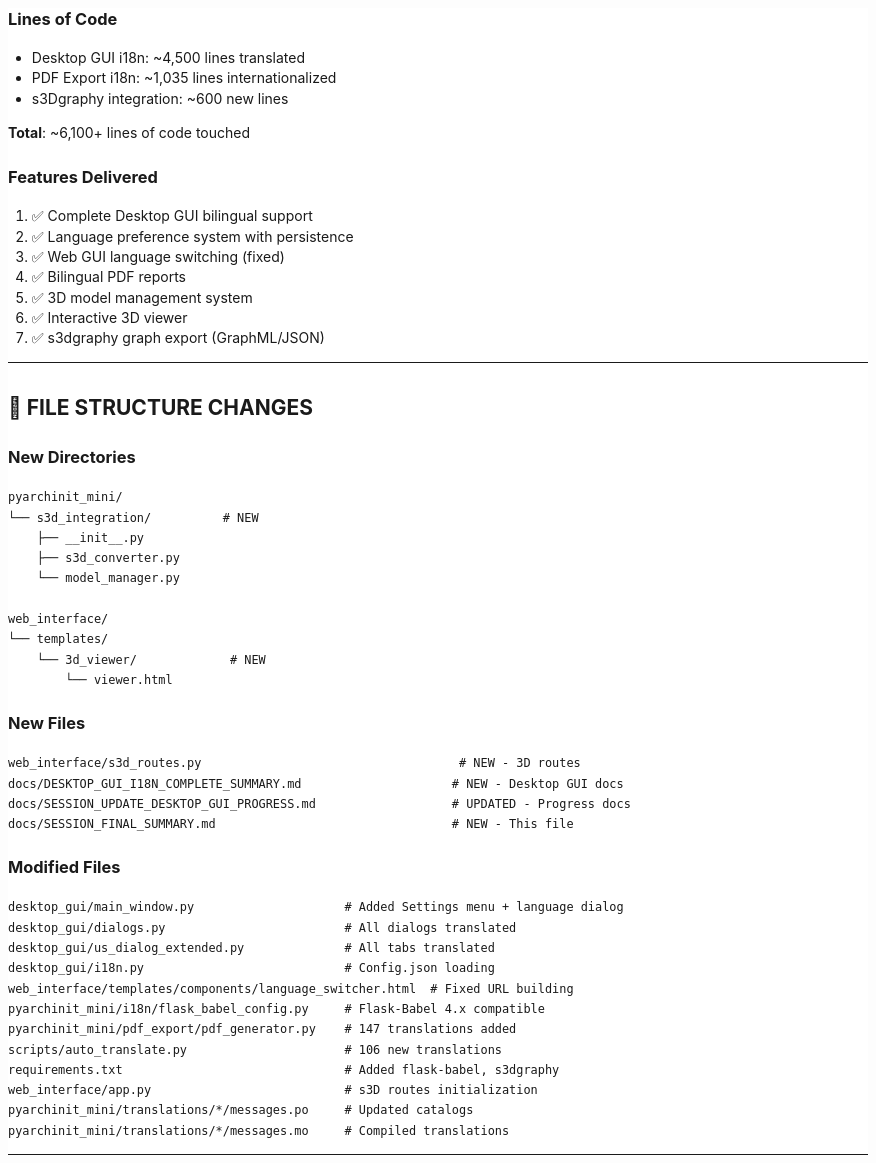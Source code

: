 ### Lines of Code
- Desktop GUI i18n: ~4,500 lines translated
- PDF Export i18n: ~1,035 lines internationalized
- s3Dgraphy integration: ~600 new lines

**Total**: ~6,100+ lines of code touched

### Features Delivered
1. ✅ Complete Desktop GUI bilingual support
2. ✅ Language preference system with persistence
3. ✅ Web GUI language switching (fixed)
4. ✅ Bilingual PDF reports
5. ✅ 3D model management system
6. ✅ Interactive 3D viewer
7. ✅ s3dgraphy graph export (GraphML/JSON)

---

## 📁 FILE STRUCTURE CHANGES

### New Directories
```
pyarchinit_mini/
└── s3d_integration/          # NEW
    ├── __init__.py
    ├── s3d_converter.py
    └── model_manager.py

web_interface/
└── templates/
    └── 3d_viewer/             # NEW
        └── viewer.html
```

### New Files
```
web_interface/s3d_routes.py                                    # NEW - 3D routes
docs/DESKTOP_GUI_I18N_COMPLETE_SUMMARY.md                     # NEW - Desktop GUI docs
docs/SESSION_UPDATE_DESKTOP_GUI_PROGRESS.md                   # UPDATED - Progress docs
docs/SESSION_FINAL_SUMMARY.md                                 # NEW - This file
```

### Modified Files
```
desktop_gui/main_window.py                     # Added Settings menu + language dialog
desktop_gui/dialogs.py                         # All dialogs translated
desktop_gui/us_dialog_extended.py              # All tabs translated
desktop_gui/i18n.py                            # Config.json loading
web_interface/templates/components/language_switcher.html  # Fixed URL building
pyarchinit_mini/i18n/flask_babel_config.py     # Flask-Babel 4.x compatible
pyarchinit_mini/pdf_export/pdf_generator.py    # 147 translations added
scripts/auto_translate.py                      # 106 new translations
requirements.txt                               # Added flask-babel, s3dgraphy
web_interface/app.py                           # s3D routes initialization
pyarchinit_mini/translations/*/messages.po     # Updated catalogs
pyarchinit_mini/translations/*/messages.mo     # Compiled translations
```

---